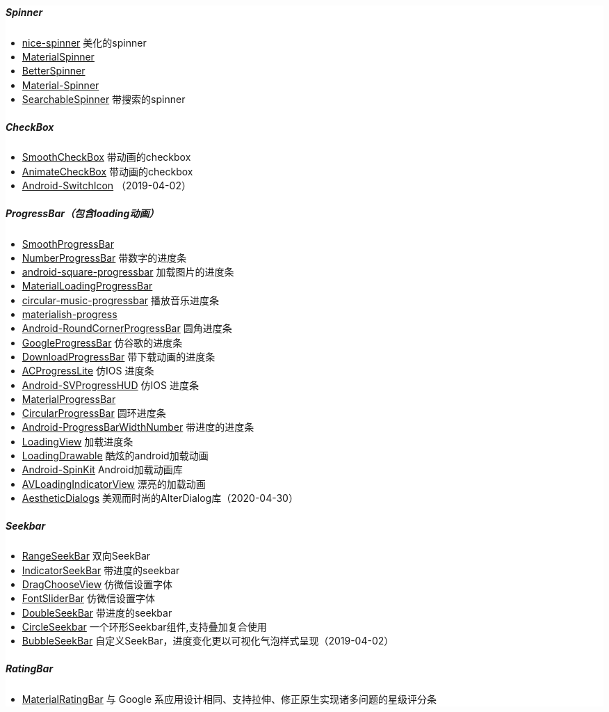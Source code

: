 ##### Spinner

*   [nice-spinner](https://github.com/arcadefire/nice-spinner) 美化的spinner
*   [MaterialSpinner](https://github.com/ganfra/MaterialSpinner)
*   [BetterSpinner](https://github.com/Lesilva/BetterSpinner)
*   [Material-Spinner](https://github.com/jaredrummler/Material-Spinner)
*   [SearchableSpinner](https://github.com/miteshpithadiya/SearchableSpinner) 带搜索的spinner

##### CheckBox

*   [SmoothCheckBox](https://github.com/andyxialm/SmoothCheckBox) 带动画的checkbox
*   [AnimateCheckBox](https://github.com/hanks-zyh/AnimateCheckBox) 带动画的checkbox
*   [Android-SwitchIcon](https://github.com/zagum/Android-SwitchIcon) （2019-04-02）

##### ProgressBar（包含loading动画）

*   [SmoothProgressBar](https://github.com/castorflex/SmoothProgressBar)
*   [NumberProgressBar](https://github.com/daimajia/NumberProgressBar) 带数字的进度条
*   [android-square-progressbar](https://github.com/mrwonderman/android-square-progressbar) 加载图片的进度条
*   [MaterialLoadingProgressBar](https://github.com/lsjwzh/MaterialLoadingProgressBar)
*   [circular-music-progressbar](https://github.com/aliab/circular-music-progressbar) 播放音乐进度条
*   [materialish-progress](https://github.com/pnikosis/materialish-progress)
*   [Android-RoundCornerProgressBar](https://github.com/akexorcist/Android-RoundCornerProgressBar) 圆角进度条
*   [GoogleProgressBar](https://github.com/jpardogo/GoogleProgressBar) 仿谷歌的进度条
*   [DownloadProgressBar](https://github.com/panwrona/DownloadProgressBar) 带下载动画的进度条
*   [ACProgressLite](https://github.com/Cloudist/ACProgressLite) 仿IOS 进度条
*   [Android-SVProgressHUD](https://github.com/saiwu-bigkoo/Android-SVProgressHUD) 仿IOS 进度条
*   [MaterialProgressBar](https://github.com/DreaminginCodeZH/MaterialProgressBar)
*   [CircularProgressBar](https://github.com/lopspower/CircularProgressBar) 圆环进度条
*   [Android-ProgressBarWidthNumber](https://github.com/hongyangAndroid/Android-ProgressBarWidthNumber) 带进度的进度条
*   [LoadingView](https://github.com/ldoublem/LoadingView) 加载进度条
*   [LoadingDrawable](https://github.com/dinuscxj/LoadingDrawable) 酷炫的android加载动画
*   [Android-SpinKit](https://github.com/ybq/Android-SpinKit) Android加载动画库
*   [AVLoadingIndicatorView](https://github.com/81813780/AVLoadingIndicatorView) 漂亮的加载动画
*   [AestheticDialogs](https://github.com/gabriel-TheCode/AestheticDialogs) 美观而时尚的AlterDialog库（2020-04-30）

##### Seekbar

*   [RangeSeekBar](https://github.com/Jay-Goo/RangeSeekBar) 双向SeekBar
*   [IndicatorSeekBar](https://github.com/warkiz/IndicatorSeekBar) 带进度的seekbar
*   [DragChooseView](https://github.com/aijie1712/DragChooseView) 仿微信设置字体
*   [FontSliderBar](https://github.com/llew2011/FontSliderBar) 仿微信设置字体
*   [DoubleSeekBar](https://github.com/jackrex/DoubleSeekBar) 带进度的seekbar
*   [CircleSeekbar](https://github.com/feeeei/CircleSeekbar) 一个环形Seekbar组件,支持叠加复合使用
*   [BubbleSeekBar](https://github.com/woxingxiao/BubbleSeekBar) 自定义SeekBar，进度变化更以可视化气泡样式呈现（2019-04-02）

##### RatingBar

*   [MaterialRatingBar](https://github.com/DreaminginCodeZH/MaterialRatingBar) 与 Google 系应用设计相同、支持拉伸、修正原生实现诸多问题的星级评分条
